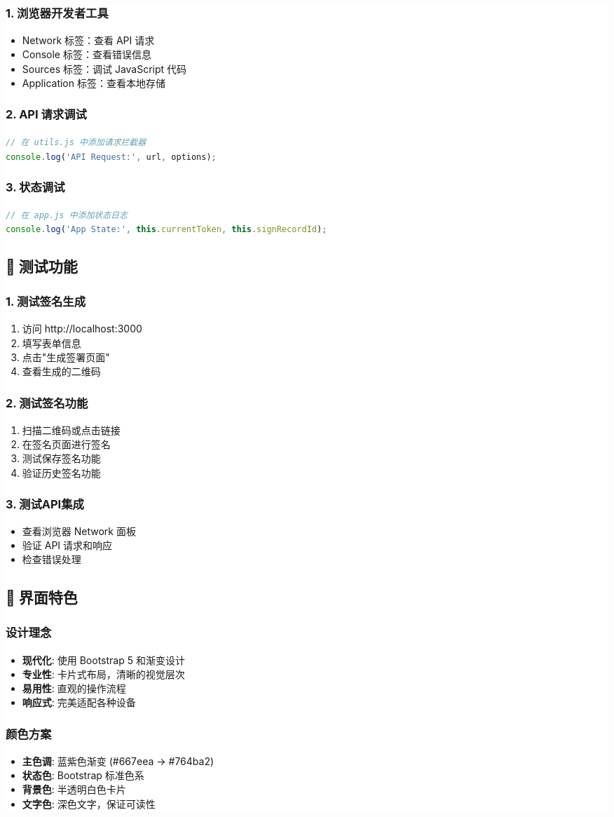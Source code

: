 ### 1. 浏览器开发者工具
- Network 标签：查看 API 请求
- Console 标签：查看错误信息
- Sources 标签：调试 JavaScript 代码
- Application 标签：查看本地存储

### 2. API 请求调试
```javascript
// 在 utils.js 中添加请求拦截器
console.log('API Request:', url, options);
```

### 3. 状态调试
```javascript
// 在 app.js 中添加状态日志
console.log('App State:', this.currentToken, this.signRecordId);
```

## 🎯 测试功能

### 1. 测试签名生成
1. 访问 http://localhost:3000
2. 填写表单信息
3. 点击"生成签署页面"
4. 查看生成的二维码

### 2. 测试签名功能
1. 扫描二维码或点击链接
2. 在签名页面进行签名
3. 测试保存签名功能
4. 验证历史签名功能

### 3. 测试API集成
- 查看浏览器 Network 面板
- 验证 API 请求和响应
- 检查错误处理

## 🎨 界面特色

### 设计理念
- **现代化**: 使用 Bootstrap 5 和渐变设计
- **专业性**: 卡片式布局，清晰的视觉层次
- **易用性**: 直观的操作流程
- **响应式**: 完美适配各种设备

### 颜色方案
- **主色调**: 蓝紫色渐变 (#667eea → #764ba2)
- **状态色**: Bootstrap 标准色系
- **背景色**: 半透明白色卡片
- **文字色**: 深色文字，保证可读性
